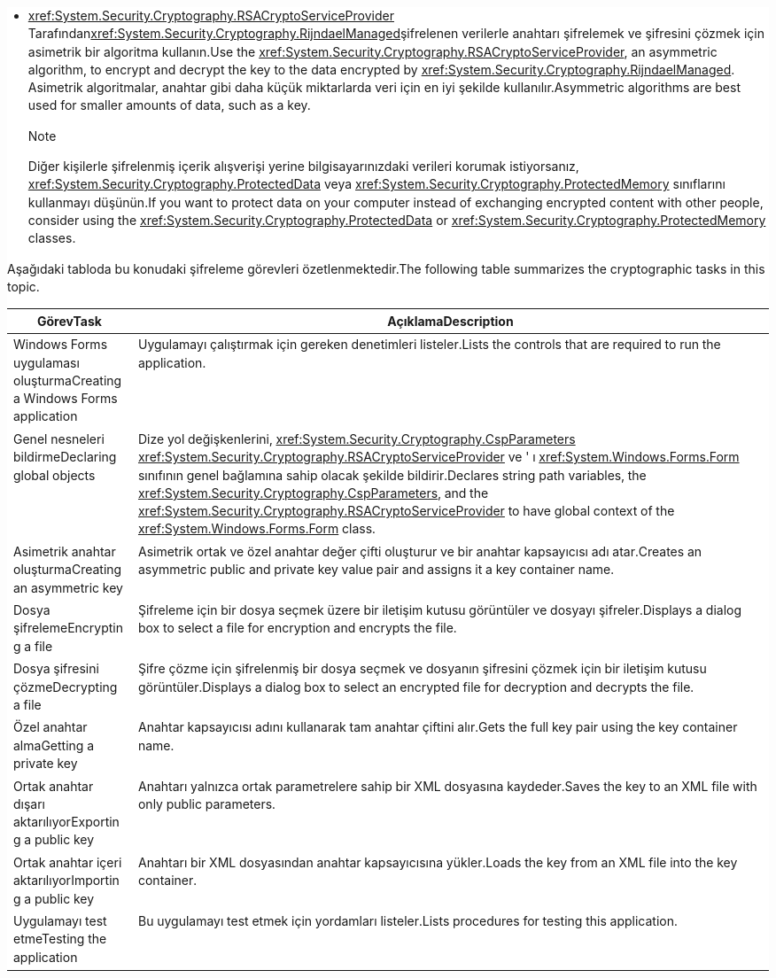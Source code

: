 - <span data-ttu-id="84592-109"><xref:System.Security.Cryptography.RSACryptoServiceProvider> Tarafından<xref:System.Security.Cryptography.RijndaelManaged>şifrelenen verilerle anahtarı şifrelemek ve şifresini çözmek için asimetrik bir algoritma kullanın.</span><span class="sxs-lookup"><span data-stu-id="84592-109">Use the <xref:System.Security.Cryptography.RSACryptoServiceProvider>, an asymmetric algorithm, to encrypt and decrypt the key to the data encrypted by <xref:System.Security.Cryptography.RijndaelManaged>.</span></span> <span data-ttu-id="84592-110">Asimetrik algoritmalar, anahtar gibi daha küçük miktarlarda veri için en iyi şekilde kullanılır.</span><span class="sxs-lookup"><span data-stu-id="84592-110">Asymmetric algorithms are best used for smaller amounts of data, such as a key.</span></span>  
  
    > [!NOTE]
    > <span data-ttu-id="84592-111">Diğer kişilerle şifrelenmiş içerik alışverişi yerine bilgisayarınızdaki verileri korumak istiyorsanız, <xref:System.Security.Cryptography.ProtectedData> veya <xref:System.Security.Cryptography.ProtectedMemory> sınıflarını kullanmayı düşünün.</span><span class="sxs-lookup"><span data-stu-id="84592-111">If you want to protect data on your computer instead of exchanging encrypted content with other people, consider using the <xref:System.Security.Cryptography.ProtectedData> or <xref:System.Security.Cryptography.ProtectedMemory> classes.</span></span>  
  
 <span data-ttu-id="84592-112">Aşağıdaki tabloda bu konudaki şifreleme görevleri özetlenmektedir.</span><span class="sxs-lookup"><span data-stu-id="84592-112">The following table summarizes the cryptographic tasks in this topic.</span></span>  
  
|<span data-ttu-id="84592-113">Görev</span><span class="sxs-lookup"><span data-stu-id="84592-113">Task</span></span>|<span data-ttu-id="84592-114">Açıklama</span><span class="sxs-lookup"><span data-stu-id="84592-114">Description</span></span>|  
|----------|-----------------|  
|<span data-ttu-id="84592-115">Windows Forms uygulaması oluşturma</span><span class="sxs-lookup"><span data-stu-id="84592-115">Creating a Windows Forms application</span></span>|<span data-ttu-id="84592-116">Uygulamayı çalıştırmak için gereken denetimleri listeler.</span><span class="sxs-lookup"><span data-stu-id="84592-116">Lists the controls that are required to run the application.</span></span>|  
|<span data-ttu-id="84592-117">Genel nesneleri bildirme</span><span class="sxs-lookup"><span data-stu-id="84592-117">Declaring global objects</span></span>|<span data-ttu-id="84592-118">Dize yol değişkenlerini, <xref:System.Security.Cryptography.CspParameters> <xref:System.Security.Cryptography.RSACryptoServiceProvider> ve ' ı <xref:System.Windows.Forms.Form> sınıfının genel bağlamına sahip olacak şekilde bildirir.</span><span class="sxs-lookup"><span data-stu-id="84592-118">Declares string path variables, the <xref:System.Security.Cryptography.CspParameters>, and the <xref:System.Security.Cryptography.RSACryptoServiceProvider> to have global context of the <xref:System.Windows.Forms.Form> class.</span></span>|  
|<span data-ttu-id="84592-119">Asimetrik anahtar oluşturma</span><span class="sxs-lookup"><span data-stu-id="84592-119">Creating an asymmetric key</span></span>|<span data-ttu-id="84592-120">Asimetrik ortak ve özel anahtar değer çifti oluşturur ve bir anahtar kapsayıcısı adı atar.</span><span class="sxs-lookup"><span data-stu-id="84592-120">Creates an asymmetric public and private key value pair and assigns it a key container name.</span></span>|  
|<span data-ttu-id="84592-121">Dosya şifreleme</span><span class="sxs-lookup"><span data-stu-id="84592-121">Encrypting a file</span></span>|<span data-ttu-id="84592-122">Şifreleme için bir dosya seçmek üzere bir iletişim kutusu görüntüler ve dosyayı şifreler.</span><span class="sxs-lookup"><span data-stu-id="84592-122">Displays a dialog box to select a file for encryption and encrypts the file.</span></span>|  
|<span data-ttu-id="84592-123">Dosya şifresini çözme</span><span class="sxs-lookup"><span data-stu-id="84592-123">Decrypting a file</span></span>|<span data-ttu-id="84592-124">Şifre çözme için şifrelenmiş bir dosya seçmek ve dosyanın şifresini çözmek için bir iletişim kutusu görüntüler.</span><span class="sxs-lookup"><span data-stu-id="84592-124">Displays a dialog box to select an encrypted file for decryption and decrypts the file.</span></span>|  
|<span data-ttu-id="84592-125">Özel anahtar alma</span><span class="sxs-lookup"><span data-stu-id="84592-125">Getting a private key</span></span>|<span data-ttu-id="84592-126">Anahtar kapsayıcısı adını kullanarak tam anahtar çiftini alır.</span><span class="sxs-lookup"><span data-stu-id="84592-126">Gets the full key pair using the key container name.</span></span>|  
|<span data-ttu-id="84592-127">Ortak anahtar dışarı aktarılıyor</span><span class="sxs-lookup"><span data-stu-id="84592-127">Exporting a public key</span></span>|<span data-ttu-id="84592-128">Anahtarı yalnızca ortak parametrelere sahip bir XML dosyasına kaydeder.</span><span class="sxs-lookup"><span data-stu-id="84592-128">Saves the key to an XML file with only public parameters.</span></span>|  
|<span data-ttu-id="84592-129">Ortak anahtar içeri aktarılıyor</span><span class="sxs-lookup"><span data-stu-id="84592-129">Importing a public key</span></span>|<span data-ttu-id="84592-130">Anahtarı bir XML dosyasından anahtar kapsayıcısına yükler.</span><span class="sxs-lookup"><span data-stu-id="84592-130">Loads the key from an XML file into the key container.</span></span>|  
|<span data-ttu-id="84592-131">Uygulamayı test etme</span><span class="sxs-lookup"><span data-stu-id="84592-131">Testing the application</span></span>|<span data-ttu-id="84592-132">Bu uygulamayı test etmek için yordamları listeler.</span><span class="sxs-lookup"><span data-stu-id="84592-132">Lists procedures for testing this application.</span></span>|  
  